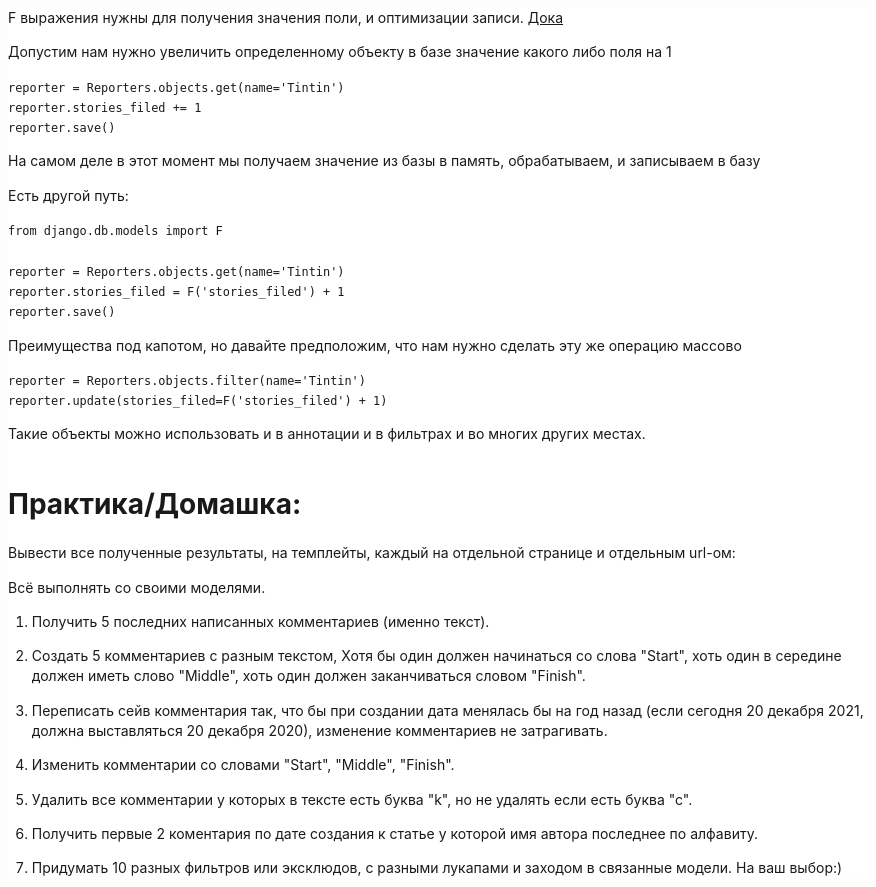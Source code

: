 F выражения нужны для получения значения поли, и оптимизации
записи. [Дока](https://docs.djangoproject.com/en/3.1/ref/models/expressions/#f-expressions)

Допустим нам нужно увеличить определенному объекту в базе значение какого либо поля на 1

```
reporter = Reporters.objects.get(name='Tintin')
reporter.stories_filed += 1
reporter.save()
```

На самом деле в этот момент мы получаем значение из базы в память, обрабатываем, и записываем в базу

Есть другой путь:

```
from django.db.models import F

reporter = Reporters.objects.get(name='Tintin')
reporter.stories_filed = F('stories_filed') + 1
reporter.save()
```

Преимущества под капотом, но давайте предположим, что нам нужно сделать эту же операцию массово

```
reporter = Reporters.objects.filter(name='Tintin')
reporter.update(stories_filed=F('stories_filed') + 1)
```

Такие объекты можно использовать и в аннотации и в фильтрах и во многих других местах.

# Практика/Домашка:

Вывести все полученные результаты, на темплейты, каждый на отдельной странице и отдельным url-ом:

Всё выполнять со своими моделями.

1. Получить 5 последних написанных комментариев (именно текст).

2. Создать 5 комментариев с разным текстом, Хотя бы один должен начинаться со слова "Start", хоть один в середине должен
   иметь слово "Middle", хоть один должен заканчиваться словом "Finish".

3. Переписать сейв комментария так, что бы при создании дата менялась бы на год назад (если сегодня 20 декабря 2021,
   должна выставляться 20 декабря 2020), изменение комментариев не затрагивать.

4. Изменить комментарии со словами "Start", "Middle", "Finish".

5. Удалить все комментарии у которых в тексте есть буква "k", но не удалять если есть буква "с".

6. Получить первые 2 коментария по дате создания к статье у которой имя автора последнее по алфавиту.

7. Придумать 10 разных фильтров или эксклюдов, с разными лукапами и заходом в связанные модели. На ваш выбор:)

